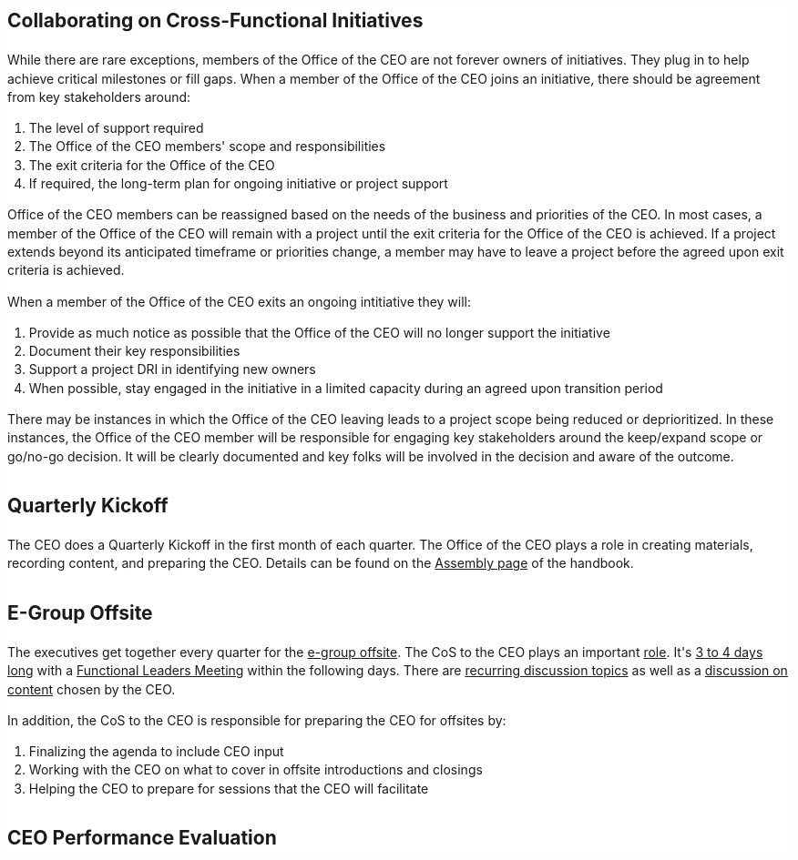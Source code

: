 ## Collaborating on Cross-Functional Initiatives

While there are rare exceptions, members of the Office of the CEO are not forever owners of initiatives. They plug in to help achieve critical milestones or fill gaps. When a member of the Office of the CEO joins an initiative, there should be agreement from key stakeholders around:

1. The level of support required
1. The Office of the CEO members' scope and responsibilities
1. The exit criteria for the Office of the CEO
1. If required, the long-term plan for ongoing initiative or project support

Office of the CEO members can be reassigned based on the needs of the business and priorities of the CEO. In most cases, a member of the Office of the CEO will remain with a project until the exit criteria for the Office of the CEO is achieved. If a project extends beyond its anticipated timeframe or priorities change, a member may have to leave a project before the agreed upon exit criteria is achieved.

When a member of the Office of the CEO exits an ongoing intitiative they will:

1. Provide as much notice as possible that the Office of the CEO will no longer support the initiative
1. Document their key responsibilities
1. Support a project DRI in identifying new owners
1. When possible, stay engaged in the initiative in a limited capacity during an agreed upon transition period

There may be instances in which the Office of the CEO leaving leads to a project scope being reduced or deprioritized. In these instances, the Office of the CEO member will be responsible for engaging key stakeholders around the keep/expand scope or go/no-go decision. It will be clearly documented and key folks will be involved in the decision and aware of the outcome.

## Quarterly Kickoff

The CEO does a Quarterly Kickoff in the first month of each quarter. The Office of the CEO plays a role in creating materials, recording content, and preparing the CEO. Details can be found on the [Assembly page](/handbook/company/gitlab-all-company-meetings/#quarterly-kickoff) of the handbook.

## E-Group Offsite

The executives get together every quarter for the [e-group offsite](/handbook/company/offsite/).
The CoS to the CEO plays an important [role](/handbook/company/offsite/#roles).
It's [3 to 4 days long](/handbook/company/offsite/#schedule) with a [Functional Leaders Meeting](/handbook/company/offsite/#functional-leaders-meeting) within the following days.
There are [recurring discussion topics](/handbook/company/offsite/#recurring-discussion-topics) as well as a [discussion on content](/handbook/company/offsite/#content-choice) chosen by the CEO.

In addition, the CoS to the CEO is responsible for preparing the CEO for offsites by:

1. Finalizing the agenda to include CEO input
1. Working with the CEO on what to cover in offsite introductions and closings
1. Helping the CEO to prepare for sessions that the CEO will facilitate

## CEO Performance Evaluation
